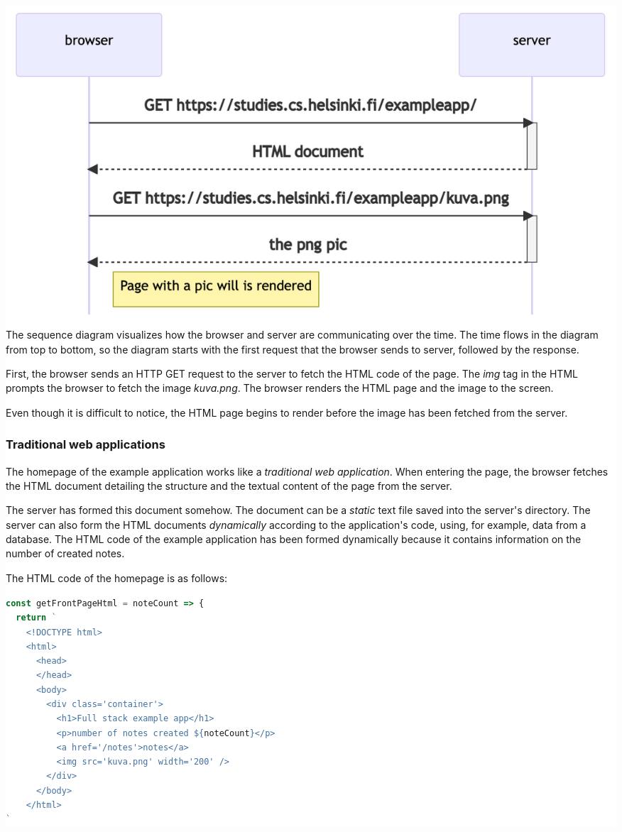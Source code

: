 ![Sequence diagram of the flow covered above](../../images/0/7m.png)

The sequence diagram visualizes how the browser and server are communicating over the time. The time flows in the diagram from top to bottom, so the diagram starts with the first request that the browser sends to server, followed by the response.

First, the browser sends an HTTP GET request to the server to fetch the HTML code of the page. The <i>img</i> tag in the HTML prompts the browser to fetch the image <i>kuva.png</i>. The browser renders the HTML page and the image to the screen.

Even though it is difficult to notice, the HTML page begins to render before the image has been fetched from the server.

### Traditional web applications

The homepage of the example application works like a <i>traditional web application</i>. When entering the page, the browser fetches the HTML document detailing the structure and the textual content of the page from the server.

The server has formed this document somehow. The document can be a <i>static</i> text file saved into the server's directory. The server can also form the HTML documents <i>dynamically</i> according to the application's code, using, for example, data from a database.
The HTML code of the example application has been formed dynamically because it contains information on the number of created notes.

The HTML code of the homepage is as follows:

```js
const getFrontPageHtml = noteCount => {
  return `
    <!DOCTYPE html>
    <html>
      <head>
      </head>
      <body>
        <div class='container'>
          <h1>Full stack example app</h1>
          <p>number of notes created ${noteCount}</p>
          <a href='/notes'>notes</a>
          <img src='kuva.png' width='200' />
        </div>
      </body>
    </html>
`
```